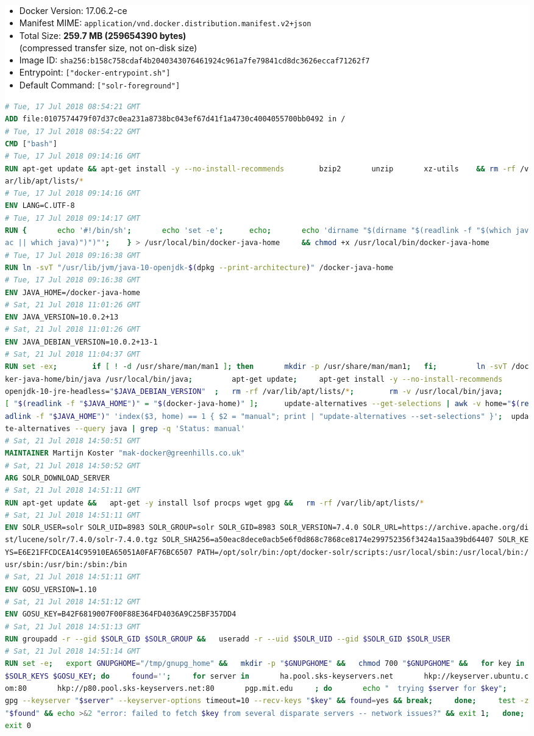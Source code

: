-	Docker Version: 17.06.2-ce
-	Manifest MIME: `application/vnd.docker.distribution.manifest.v2+json`
-	Total Size: **259.7 MB (259654390 bytes)**  
	(compressed transfer size, not on-disk size)
-	Image ID: `sha256:b158c758cdaf4b2040343076461924c961a7fe79841cd8dc3626eccaf71262f7`
-	Entrypoint: `["docker-entrypoint.sh"]`
-	Default Command: `["solr-foreground"]`

```dockerfile
# Tue, 17 Jul 2018 08:54:21 GMT
ADD file:0107574479f07d37c0ea231a8738bc043ef67d41f1a4730c4004055700bb0492 in / 
# Tue, 17 Jul 2018 08:54:22 GMT
CMD ["bash"]
# Tue, 17 Jul 2018 09:14:16 GMT
RUN apt-get update && apt-get install -y --no-install-recommends 		bzip2 		unzip 		xz-utils 	&& rm -rf /var/lib/apt/lists/*
# Tue, 17 Jul 2018 09:14:16 GMT
ENV LANG=C.UTF-8
# Tue, 17 Jul 2018 09:14:17 GMT
RUN { 		echo '#!/bin/sh'; 		echo 'set -e'; 		echo; 		echo 'dirname "$(dirname "$(readlink -f "$(which javac || which java)")")"'; 	} > /usr/local/bin/docker-java-home 	&& chmod +x /usr/local/bin/docker-java-home
# Tue, 17 Jul 2018 09:16:38 GMT
RUN ln -svT "/usr/lib/jvm/java-10-openjdk-$(dpkg --print-architecture)" /docker-java-home
# Tue, 17 Jul 2018 09:16:38 GMT
ENV JAVA_HOME=/docker-java-home
# Sat, 21 Jul 2018 11:01:26 GMT
ENV JAVA_VERSION=10.0.2+13
# Sat, 21 Jul 2018 11:01:26 GMT
ENV JAVA_DEBIAN_VERSION=10.0.2+13-1
# Sat, 21 Jul 2018 11:04:37 GMT
RUN set -ex; 		if [ ! -d /usr/share/man/man1 ]; then 		mkdir -p /usr/share/man/man1; 	fi; 		ln -svT /docker-java-home/bin/java /usr/local/bin/java; 		apt-get update; 	apt-get install -y --no-install-recommends 		openjdk-10-jre-headless="$JAVA_DEBIAN_VERSION" 	; 	rm -rf /var/lib/apt/lists/*; 		rm -v /usr/local/bin/java; 		[ "$(readlink -f "$JAVA_HOME")" = "$(docker-java-home)" ]; 		update-alternatives --get-selections | awk -v home="$(readlink -f "$JAVA_HOME")" 'index($3, home) == 1 { $2 = "manual"; print | "update-alternatives --set-selections" }'; 	update-alternatives --query java | grep -q 'Status: manual'
# Sat, 21 Jul 2018 14:50:51 GMT
MAINTAINER Martijn Koster "mak-docker@greenhills.co.uk"
# Sat, 21 Jul 2018 14:50:52 GMT
ARG SOLR_DOWNLOAD_SERVER
# Sat, 21 Jul 2018 14:51:11 GMT
RUN apt-get update &&   apt-get -y install lsof procps wget gpg &&   rm -rf /var/lib/apt/lists/*
# Sat, 21 Jul 2018 14:51:11 GMT
ENV SOLR_USER=solr SOLR_UID=8983 SOLR_GROUP=solr SOLR_GID=8983 SOLR_VERSION=7.4.0 SOLR_URL=https://archive.apache.org/dist/lucene/solr/7.4.0/solr-7.4.0.tgz SOLR_SHA256=a50eac8dece0acb5e6f0d868c7868ce8174e299752356f3424a15aa39bd64407 SOLR_KEYS=E6E21FFCDCEA14C95910EA65051A0FAF76BC6507 PATH=/opt/solr/bin:/opt/docker-solr/scripts:/usr/local/sbin:/usr/local/bin:/usr/sbin:/usr/bin:/sbin:/bin
# Sat, 21 Jul 2018 14:51:11 GMT
ENV GOSU_VERSION=1.10
# Sat, 21 Jul 2018 14:51:12 GMT
ENV GOSU_KEY=B42F6819007F00F88E364FD4036A9C25BF357DD4
# Sat, 21 Jul 2018 14:51:13 GMT
RUN groupadd -r --gid $SOLR_GID $SOLR_GROUP &&   useradd -r --uid $SOLR_UID --gid $SOLR_GID $SOLR_USER
# Sat, 21 Jul 2018 14:51:14 GMT
RUN set -e;   export GNUPGHOME="/tmp/gnupg_home" &&   mkdir -p "$GNUPGHOME" &&   chmod 700 "$GNUPGHOME" &&   for key in $SOLR_KEYS $GOSU_KEY; do     found='';     for server in       ha.pool.sks-keyservers.net       hkp://keyserver.ubuntu.com:80       hkp://p80.pool.sks-keyservers.net:80       pgp.mit.edu     ; do       echo "  trying $server for $key";       gpg --keyserver "$server" --keyserver-options timeout=10 --recv-keys "$key" && found=yes && break;     done;     test -z "$found" && echo >&2 "error: failed to fetch $key from several disparate servers -- network issues?" && exit 1;   done;   exit 0
```